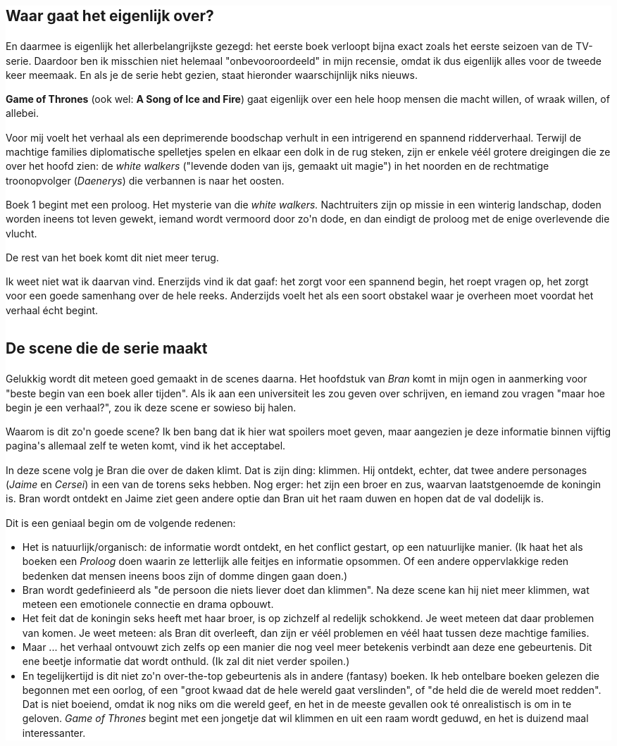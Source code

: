 ## Waar gaat het eigenlijk over?

En daarmee is eigenlijk het allerbelangrijkste gezegd: het eerste boek verloopt bijna exact zoals het eerste seizoen van de TV-serie. Daardoor ben ik misschien niet helemaal "onbevooroordeeld" in mijn recensie, omdat ik dus eigenlijk alles voor de tweede keer meemaak. En als je de serie hebt gezien, staat hieronder waarschijnlijk niks nieuws.

**Game of Thrones** (ook wel: **A Song of Ice and Fire**) gaat eigenlijk over een hele hoop mensen die macht willen, of wraak willen, of allebei.

Voor mij voelt het verhaal als een deprimerende boodschap verhult in een intrigerend en spannend ridderverhaal. Terwijl de machtige families diplomatische spelletjes spelen en elkaar een dolk in de rug steken, zijn er enkele véél grotere dreigingen die ze over het hoofd zien: de _white walkers_ ("levende doden van ijs, gemaakt uit magie") in het noorden en de rechtmatige troonopvolger (_Daenerys_) die verbannen is naar het oosten.

Boek 1 begint met een proloog. Het mysterie van die _white walkers._ Nachtruiters zijn op missie in een winterig landschap, doden worden ineens tot leven gewekt, iemand wordt vermoord door zo'n dode, en dan eindigt de proloog met de enige overlevende die vlucht.

De rest van het boek komt dit niet meer terug.

Ik weet niet wat ik daarvan vind. Enerzijds vind ik dat gaaf: het zorgt voor een spannend begin, het roept vragen op, het zorgt voor een goede samenhang over de hele reeks. Anderzijds voelt het als een soort obstakel waar je overheen moet voordat het verhaal écht begint.

## De scene die de serie maakt

Gelukkig wordt dit meteen goed gemaakt in de scenes daarna. Het hoofdstuk van _Bran_ komt in mijn ogen in aanmerking voor "beste begin van een boek aller tijden". Als ik aan een universiteit les zou geven over schrijven, en iemand zou vragen "maar hoe begin je een verhaal?", zou ik deze scene er sowieso bij halen.

Waarom is dit zo'n goede scene? Ik ben bang dat ik hier wat spoilers moet geven, maar aangezien je deze informatie binnen vijftig pagina's allemaal zelf te weten komt, vind ik het acceptabel.

In deze scene volg je Bran die over de daken klimt. Dat is zijn ding: klimmen. Hij ontdekt, echter, dat twee andere personages (_Jaime_ en _Cersei_) in een van de torens seks hebben. Nog erger: het zijn een broer en zus, waarvan laatstgenoemde de koningin is. Bran wordt ontdekt en Jaime ziet geen andere optie dan Bran uit het raam duwen en hopen dat de val dodelijk is.

Dit is een geniaal begin om de volgende redenen:

  * Het is natuurlijk/organisch: de informatie wordt ontdekt, en het conflict gestart, op een natuurlijke manier. (Ik haat het als boeken een _Proloog_ doen waarin ze letterlijk alle feitjes en informatie opsommen. Of een andere oppervlakkige reden bedenken dat mensen ineens boos zijn of domme dingen gaan doen.)
  * Bran wordt gedefinieerd als "de persoon die niets liever doet dan klimmen". Na deze scene kan hij niet meer klimmen, wat meteen een emotionele connectie en drama opbouwt.
  * Het feit dat de koningin seks heeft met haar broer, is op zichzelf al redelijk schokkend. Je weet meteen dat daar problemen van komen. Je weet meteen: als Bran dit overleeft, dan zijn er véél problemen en véél haat tussen deze machtige families.
  * Maar ... het verhaal ontvouwt zich zelfs op een manier die nog veel meer betekenis verbindt aan deze ene gebeurtenis. Dit ene beetje informatie dat wordt onthuld. (Ik zal dit niet verder spoilen.)
  * En tegelijkertijd is dit niet zo'n over-the-top gebeurtenis als in andere (fantasy) boeken. Ik heb ontelbare boeken gelezen die begonnen met een oorlog, of een "groot kwaad dat de hele wereld gaat verslinden", of "de held die de wereld moet redden". Dat is niet boeiend, omdat ik nog niks om die wereld geef, en het in de meeste gevallen ook té onrealistisch is om in te geloven. _Game of Thrones_ begint met een jongetje dat wil klimmen en uit een raam wordt geduwd, en het is duizend maal interessanter.
